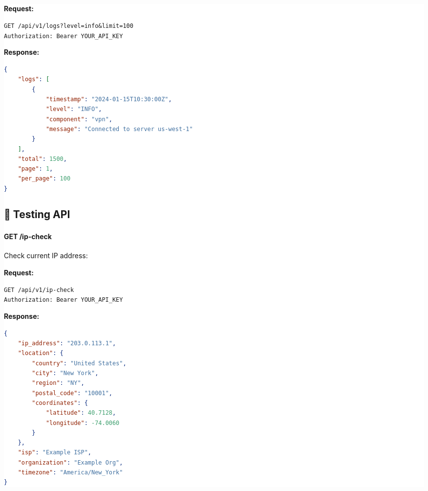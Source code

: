 **Request:**
```http
GET /api/v1/logs?level=info&limit=100
Authorization: Bearer YOUR_API_KEY
```

**Response:**
```json
{
    "logs": [
        {
            "timestamp": "2024-01-15T10:30:00Z",
            "level": "INFO",
            "component": "vpn",
            "message": "Connected to server us-west-1"
        }
    ],
    "total": 1500,
    "page": 1,
    "per_page": 100
}
```

## 🧪 Testing API

#### GET /ip-check
Check current IP address:

**Request:**
```http
GET /api/v1/ip-check
Authorization: Bearer YOUR_API_KEY
```

**Response:**
```json
{
    "ip_address": "203.0.113.1",
    "location": {
        "country": "United States",
        "city": "New York",
        "region": "NY",
        "postal_code": "10001",
        "coordinates": {
            "latitude": 40.7128,
            "longitude": -74.0060
        }
    },
    "isp": "Example ISP",
    "organization": "Example Org",
    "timezone": "America/New_York"
}
```
